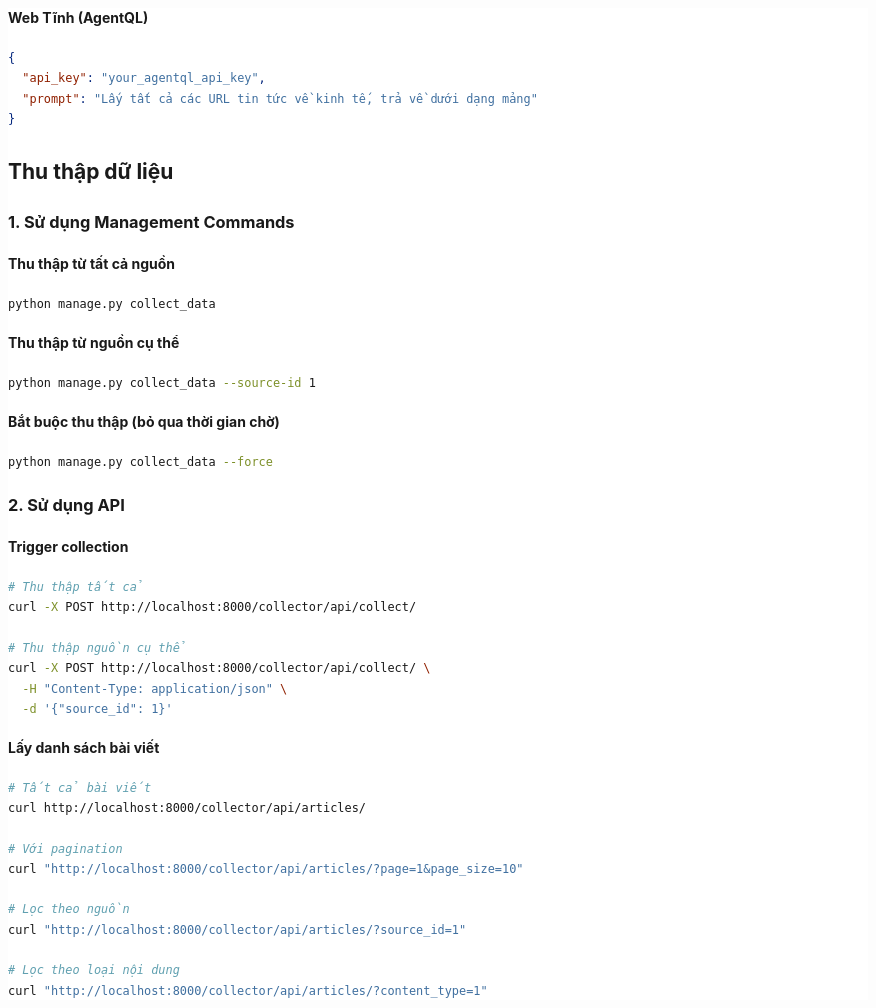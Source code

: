 #### Web Tĩnh (AgentQL)
```json
{
  "api_key": "your_agentql_api_key",
  "prompt": "Lấy tất cả các URL tin tức về kinh tế, trả về dưới dạng mảng"
}
```

## Thu thập dữ liệu

### 1. Sử dụng Management Commands

#### Thu thập từ tất cả nguồn
```bash
python manage.py collect_data
```

#### Thu thập từ nguồn cụ thể
```bash
python manage.py collect_data --source-id 1
```

#### Bắt buộc thu thập (bỏ qua thời gian chờ)
```bash
python manage.py collect_data --force
```

### 2. Sử dụng API

#### Trigger collection
```bash
# Thu thập tất cả
curl -X POST http://localhost:8000/collector/api/collect/

# Thu thập nguồn cụ thể
curl -X POST http://localhost:8000/collector/api/collect/ \
  -H "Content-Type: application/json" \
  -d '{"source_id": 1}'
```

#### Lấy danh sách bài viết
```bash
# Tất cả bài viết
curl http://localhost:8000/collector/api/articles/

# Với pagination
curl "http://localhost:8000/collector/api/articles/?page=1&page_size=10"

# Lọc theo nguồn
curl "http://localhost:8000/collector/api/articles/?source_id=1"

# Lọc theo loại nội dung
curl "http://localhost:8000/collector/api/articles/?content_type=1"
```
